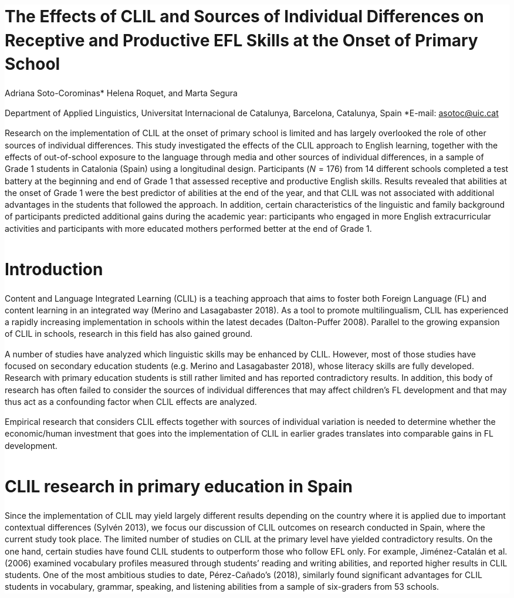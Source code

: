 # The Effects of CLIL and Sources of Individual Differences on Receptive and Productive EFL Skills at the Onset of Primary School

Adriana Soto-Corominas\* Helena Roquet, and Marta Segura

Department of Applied Linguistics, Universitat Internacional de Catalunya, Barcelona, Catalunya, Spain \*E-mail: asotoc@uic.cat

Research on the implementation of CLIL at the onset of primary school is limited and has largely overlooked the role of other sources of individual differences. This study investigated the effects of the CLIL approach to English learning, together with the effects of out-of-school exposure to the language through media and other sources of individual differences, in a sample of Grade 1 students in Catalonia (Spain) using a longitudinal design. Participants $( N = 1 7 6 )$ from 14 different schools completed a test battery at the beginning and end of Grade 1 that assessed receptive and productive English skills. Results revealed that abilities at the onset of Grade 1 were the best predictor of abilities at the end of the year, and that CLIL was not associated with additional advantages in the students that followed the approach. In addition, certain characteristics of the linguistic and family background of participants predicted additional gains during the academic year: participants who engaged in more English extracurricular activities and participants with more educated mothers performed better at the end of Grade 1.

# Introduction

Content and Language Integrated Learning (CLIL) is a teaching approach that aims to foster both Foreign Language (FL) and content learning in an integrated way (Merino and Lasagabaster 2018). As a tool to promote multilingualism, CLIL has experienced a rapidly increasing implementation in schools within the latest decades (Dalton-Puffer 2008). Parallel to the growing expansion of CLIL in schools, research in this field has also gained ground.

A number of studies have analyzed which linguistic skills may be enhanced by CLIL. However, most of those studies have focused on secondary education students (e.g. Merino and Lasagabaster 2018), whose literacy skills are fully developed. Research with primary education students is still rather limited and has reported contradictory results. In addition, this body of research has often failed to consider the sources of individual differences that may affect children’s FL development and that may thus act as a confounding factor when CLIL effects are analyzed.

Empirical research that considers CLIL effects together with sources of individual variation is needed to determine whether the economic/human investment that goes into the implementation of CLIL in earlier grades translates into comparable gains in FL development.

# CLIL research in primary education in Spain

Since the implementation of CLIL may yield largely different results depending on the country where it is applied due to important contextual differences (Sylvén 2013), we focus our discussion of CLIL outcomes on research conducted in Spain, where the current study took place. The limited number of studies on CLIL at the primary level have yielded contradictory results. On the one hand, certain studies have found CLIL students to outperform those who follow EFL only. For example, Jiménez-Catalán et al. (2006) examined vocabulary profiles measured through students’ reading and writing abilities, and reported higher results in CLIL students. One of the most ambitious studies to date, Pérez-Cañado’s (2018), similarly found significant advantages for CLIL students in vocabulary, grammar, speaking, and listening abilities from a sample of six-graders from 53 schools.
